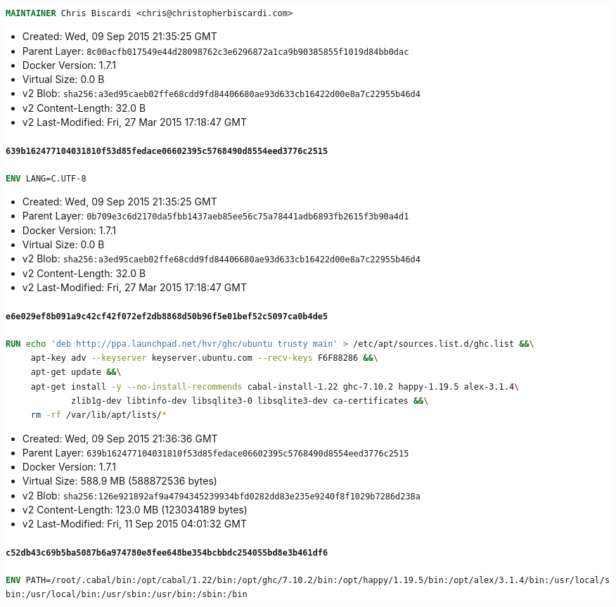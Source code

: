 ```dockerfile
MAINTAINER Chris Biscardi <chris@christopherbiscardi.com>
```

-	Created: Wed, 09 Sep 2015 21:35:25 GMT
-	Parent Layer: `8c00acfb017549e44d28098762c3e6296872a1ca9b90385855f1019d84bb0dac`
-	Docker Version: 1.7.1
-	Virtual Size: 0.0 B
-	v2 Blob: `sha256:a3ed95caeb02ffe68cdd9fd84406680ae93d633cb16422d00e8a7c22955b46d4`
-	v2 Content-Length: 32.0 B
-	v2 Last-Modified: Fri, 27 Mar 2015 17:18:47 GMT

#### `639b162477104031810f53d85fedace06602395c5768490d8554eed3776c2515`

```dockerfile
ENV LANG=C.UTF-8
```

-	Created: Wed, 09 Sep 2015 21:35:25 GMT
-	Parent Layer: `0b709e3c6d2170da5fbb1437aeb85ee56c75a78441adb6893fb2615f3b90a4d1`
-	Docker Version: 1.7.1
-	Virtual Size: 0.0 B
-	v2 Blob: `sha256:a3ed95caeb02ffe68cdd9fd84406680ae93d633cb16422d00e8a7c22955b46d4`
-	v2 Content-Length: 32.0 B
-	v2 Last-Modified: Fri, 27 Mar 2015 17:18:47 GMT

#### `e6e029ef8b091a9c42cf42f072ef2db8868d50b96f5e01bef52c5097ca0b4de5`

```dockerfile
RUN echo 'deb http://ppa.launchpad.net/hvr/ghc/ubuntu trusty main' > /etc/apt/sources.list.d/ghc.list &&\
     apt-key adv --keyserver keyserver.ubuntu.com --recv-keys F6F88286 &&\
     apt-get update &&\
     apt-get install -y --no-install-recommends cabal-install-1.22 ghc-7.10.2 happy-1.19.5 alex-3.1.4\
             zlib1g-dev libtinfo-dev libsqlite3-0 libsqlite3-dev ca-certificates &&\
     rm -rf /var/lib/apt/lists/*
```

-	Created: Wed, 09 Sep 2015 21:36:36 GMT
-	Parent Layer: `639b162477104031810f53d85fedace06602395c5768490d8554eed3776c2515`
-	Docker Version: 1.7.1
-	Virtual Size: 588.9 MB (588872536 bytes)
-	v2 Blob: `sha256:126e921892af9a4794345239934bfd0282dd83e235e9240f8f1029b7286d238a`
-	v2 Content-Length: 123.0 MB (123034189 bytes)
-	v2 Last-Modified: Fri, 11 Sep 2015 04:01:32 GMT

#### `c52db43c69b5ba5087b6a974780e8fee648be354bcbbdc254055bd8e3b461df6`

```dockerfile
ENV PATH=/root/.cabal/bin:/opt/cabal/1.22/bin:/opt/ghc/7.10.2/bin:/opt/happy/1.19.5/bin:/opt/alex/3.1.4/bin:/usr/local/sbin:/usr/local/bin:/usr/sbin:/usr/bin:/sbin:/bin
```
